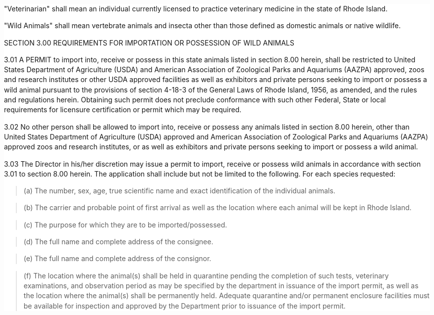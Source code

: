 "Veterinarian" shall mean an individual currently licensed to practice
veterinary medicine in the state of Rhode Island.

"Wild Animals" shall mean vertebrate animals and insecta other than those
defined as domestic animals or native wildlife.

SECTION 3.00 REQUIREMENTS FOR IMPORTATION OR POSSESSION OF WILD ANIMALS

3.01 A PERMIT to import into, receive or possess in this state animals listed
in section 8.00 herein, shall be restricted to United States Department of
Agriculture (USDA) and American Association of Zoological Parks and Aquariums
(AAZPA) approved, zoos and research institutes or other USDA approved
facilities as well as exhibitors and private persons seeking to import or
possess a wild animal pursuant to the provisions of section 4-18-3 of the
General Laws of Rhode Island, 1956, as amended, and the rules and regulations
herein. Obtaining such permit does not preclude conformance with such other
Federal, State or local requirements for licensure certification or permit
which may be required.

3.02 No other person shall be allowed to import into, receive or possess any
animals listed in section 8.00 herein, other than United States Department of
Agriculture (USDA) approved and American Association of Zoological Parks and
Aquariums (AAZPA) approved zoos and research institutes, or as well as
exhibitors and private persons seeking to import or possess a wild animal.

3.03 The Director in his/her discretion may issue a permit to import, receive
or possess wild animals in accordance with section 3.01 to section 8.00
herein. The application shall include but not be limited to the following. For
each species requested:

> (a) The number, sex, age, true scientific name and exact identification of
the individual animals.

>

> (b) The carrier and probable point of first arrival as well as the location
where each animal will be kept in Rhode Island.

>

> (c) The purpose for which they are to be imported/possessed.

>

> (d) The full name and complete address of the consignee.

>

> (e) The full name and complete address of the consignor.

>

> (f) The location where the animal(s) shall be held in quarantine pending the
completion of such tests, veterinary examinations, and observation period as
may be specified by the department in issuance of the import permit, as well
as the location where the animal(s) shall be permanently held. Adequate
quarantine and/or permanent enclosure facilities must be available for
inspection and approved by the Department prior to issuance of the import
permit.
